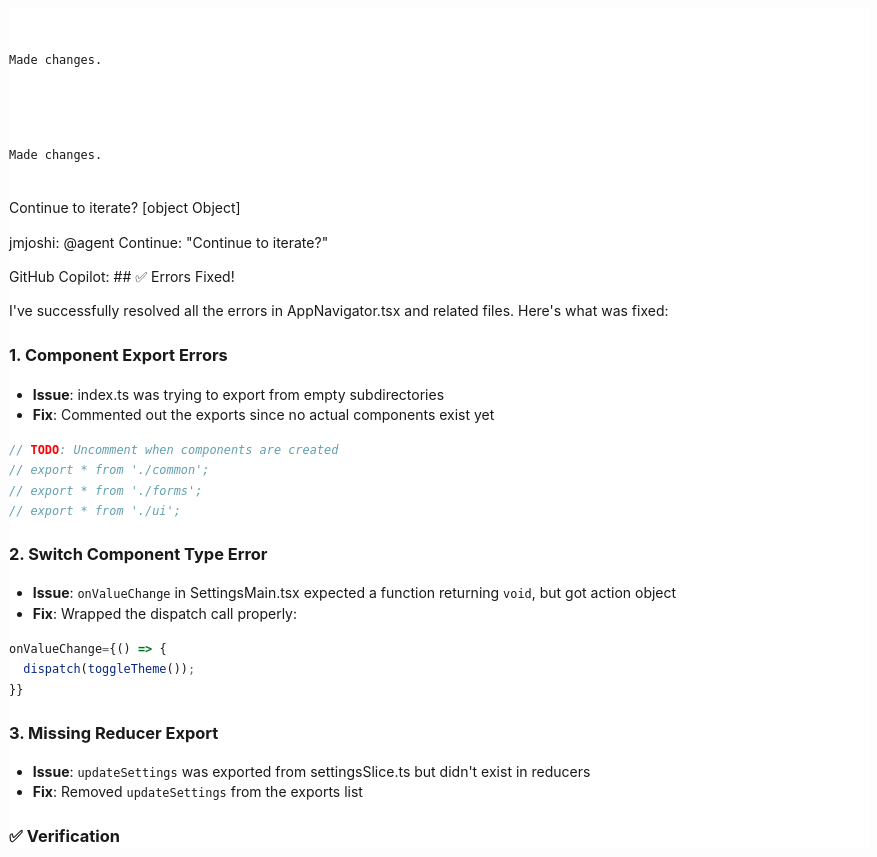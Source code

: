 ```


Made changes.


```

```


Made changes.


```

Continue to iterate?
[object Object]

jmjoshi: @agent Continue: "Continue to iterate?"

GitHub Copilot: ## ✅ Errors Fixed!

I've successfully resolved all the errors in AppNavigator.tsx and related files. Here's what was fixed:

### **1. Component Export Errors**

- **Issue**: index.ts was trying to export from empty subdirectories
- **Fix**: Commented out the exports since no actual components exist yet

```typescript
// TODO: Uncomment when components are created
// export * from './common';
// export * from './forms';
// export * from './ui';
```

### **2. Switch Component Type Error**

- **Issue**: `onValueChange` in SettingsMain.tsx expected a function returning `void`, but got action object
- **Fix**: Wrapped the dispatch call properly:

```typescript
onValueChange={() => {
  dispatch(toggleTheme());
}}
```

### **3. Missing Reducer Export**

- **Issue**: `updateSettings` was exported from settingsSlice.ts but didn't exist in reducers
- **Fix**: Removed `updateSettings` from the exports list

### **✅ Verification**

